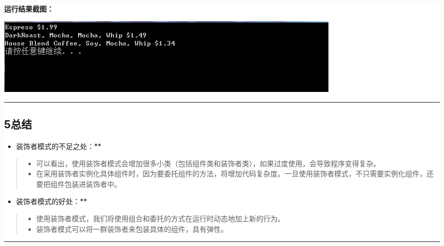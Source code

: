 **运行结果截图：**

![](result.jpg)

---

## 5总结
- 装饰者模式的不足之处：**

> - 可以看出，使用装饰者模式会增加很多小类（包括组件类和装饰者类），如果过度使用，会导致程序变得复杂。
> - 在采用装饰者实例化具体组件时，因为要委托组件的方法，将增加代码复杂度。一旦使用装饰者模式，不只需要实例化组件，还要把组件包装进装饰者中。

- 装饰者模式的好处：**
> - 使用装饰者模式，我们将使用组合和委托的方式在运行时动态地加上新的行为。
> - 装饰者模式可以将一群装饰者来包装具体的组件，具有弹性。

---
